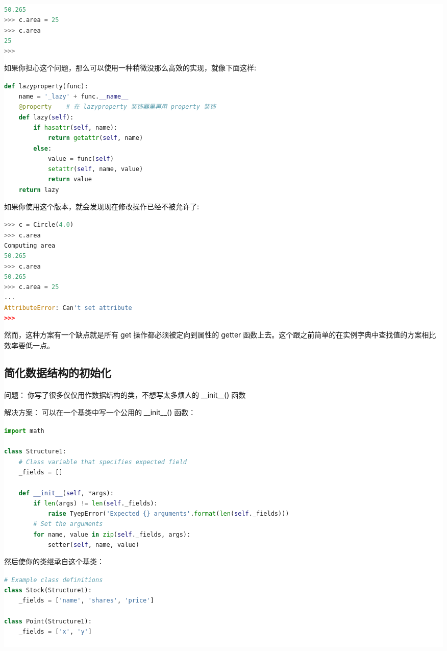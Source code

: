 ```python
50.265
>>> c.area = 25
>>> c.area
25
>>>
```
如果你担心这个问题，那么可以使用一种稍微没那么高效的实现，就像下面这样:
```python
def lazyproperty(func):
    name = '_lazy' + func.__name__
    @property    # 在 lazyproperty 装饰器里再用 property 装饰
    def lazy(self):
        if hasattr(self, name):
            return getattr(self, name)
        else:
            value = func(self)
            setattr(self, name, value)
            return value
    return lazy
```
如果你使用这个版本，就会发现现在修改操作已经不被允许了:
```python
>>> c = Circle(4.0)
>>> c.area
Computing area
50.265
>>> c.area
50.265
>>> c.area = 25
...
AttributeError: Can't set attribute
>>>
```
然而，这种方案有一个缺点就是所有 get 操作都必须被定向到属性的 getter 函数上去。这个跟之前简单的在实例字典中查找值的方案相比效率要低一点。

## 简化数据结构的初始化

问题：
你写了很多仅仅用作数据结构的类，不想写太多烦人的 \_\_init\_\_() 函数

解决方案：
可以在一个基类中写一个公用的 \_\_init\_\_() 函数：
```python
import math

class Structure1:
    # Class variable that specifies expected field
    _fields = []
    
    def __init__(self, *args):
        if len(args) != len(self._fields):
            raise TyepError('Expected {} arguments'.format(len(self._fields)))
        # Set the arguments
        for name, value in zip(self._fields, args):
            setter(self, name, value)
```
然后使你的类继承自这个基类：
```python
# Example class definitions
class Stock(Structure1):
    _fields = ['name', 'shares', 'price']
    
class Point(Structure1):
    _fields = ['x', 'y']
    
```